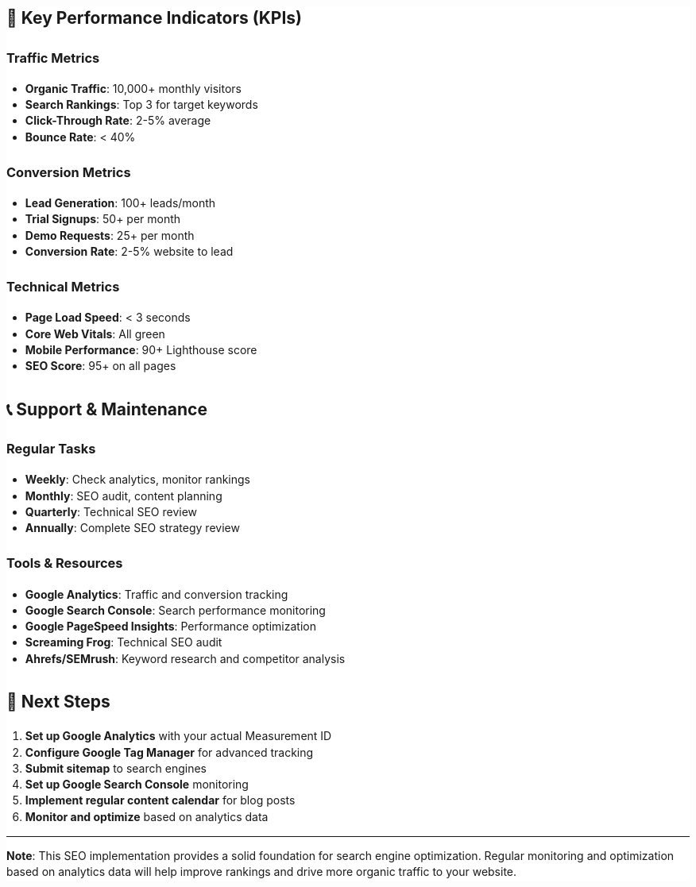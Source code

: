 ## 🎯 **Key Performance Indicators (KPIs)**

### **Traffic Metrics**
- **Organic Traffic**: 10,000+ monthly visitors
- **Search Rankings**: Top 3 for target keywords
- **Click-Through Rate**: 2-5% average
- **Bounce Rate**: < 40%

### **Conversion Metrics**
- **Lead Generation**: 100+ leads/month
- **Trial Signups**: 50+ per month
- **Demo Requests**: 25+ per month
- **Conversion Rate**: 2-5% website to lead

### **Technical Metrics**
- **Page Load Speed**: < 3 seconds
- **Core Web Vitals**: All green
- **Mobile Performance**: 90+ Lighthouse score
- **SEO Score**: 95+ on all pages

## 📞 **Support & Maintenance**

### **Regular Tasks**
- **Weekly**: Check analytics, monitor rankings
- **Monthly**: SEO audit, content planning
- **Quarterly**: Technical SEO review
- **Annually**: Complete SEO strategy review

### **Tools & Resources**
- **Google Analytics**: Traffic and conversion tracking
- **Google Search Console**: Search performance monitoring
- **Google PageSpeed Insights**: Performance optimization
- **Screaming Frog**: Technical SEO audit
- **Ahrefs/SEMrush**: Keyword research and competitor analysis

## 🚀 **Next Steps**

1. **Set up Google Analytics** with your actual Measurement ID
2. **Configure Google Tag Manager** for advanced tracking
3. **Submit sitemap** to search engines
4. **Set up Google Search Console** monitoring
5. **Implement regular content calendar** for blog posts
6. **Monitor and optimize** based on analytics data

---

**Note**: This SEO implementation provides a solid foundation for search engine optimization. Regular monitoring and optimization based on analytics data will help improve rankings and drive more organic traffic to your website. 